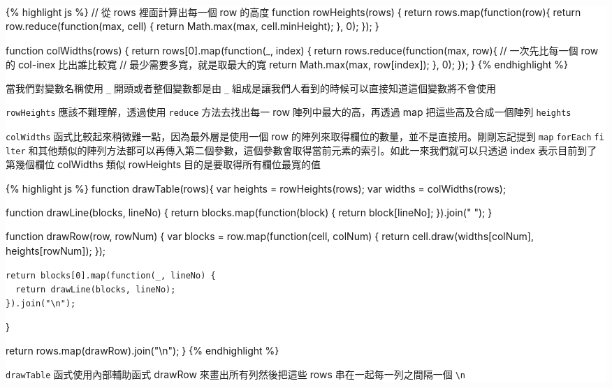 {% highlight js %}
// 從 rows 裡面計算出每一個 row 的高度
function rowHeights(rows) {
  return rows.map(function(row){
    return row.reduce(function(max, cell) {
      return Math.max(max, cell.minHeight);
    }, 0);
  });
}

function colWidths(rows) {
  return rows[0].map(function(_, index) {
    return rows.reduce(function(max, row){
      // 一次先比每一個 row 的 col-inex 比出誰比較寬
      // 最少需要多寬，就是取最大的寬
      return Math.max(max, row[index]);
    }, 0);
  });
}
{% endhighlight %}

當我們對變數名稱使用 `_` 開頭或者整個變數都是由 `_` 組成是讓我們人看到的時候可以直接知道這個變數將不會使用

`rowHeights` 應該不難理解，透過使用 `reduce` 方法去找出每一 row 陣列中最大的高，再透過 map 把這些高及合成一個陣列 `heights`

`colWidths` 函式比較起來稍微難一點，因為最外層是使用一個 row 的陣列來取得欄位的數量，並不是直接用。剛剛忘記提到 `map` `forEach` `filter` 和其他類似的陣列方法都可以再傳入第二個參數，這個參數會取得當前元素的索引。如此一來我們就可以只透過 index 表示目前到了第幾個欄位 colWidths 類似 rowHeights 目的是要取得所有欄位最寬的值


{% highlight js %}
function drawTable(rows){
  var heights = rowHeights(rows);
  var widths = colWidths(rows);

  function drawLine(blocks, lineNo) {
    return blocks.map(function(block) {
      return block[lineNo];
    }).join(" ");
  }

  function drawRow(row, rowNum) {
    var blocks = row.map(function(cell, colNum) {
      return cell.draw(widths[colNum], heights[rowNum]);
    });

    return blocks[0].map(function(_, lineNo) {
      return drawLine(blocks, lineNo);
    }).join("\n");
  }

  return rows.map(drawRow).join("\n");
}
{% endhighlight %}

`drawTable` 函式使用內部輔助函式 drawRow 來畫出所有列然後把這些 rows 串在一起每一列之間隔一個 `\n`
